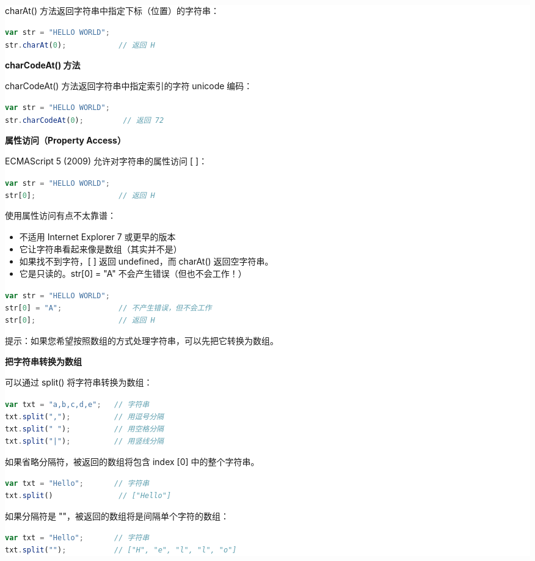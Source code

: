 charAt() 方法返回字符串中指定下标（位置）的字符串：

``` javascript
var str = "HELLO WORLD";
str.charAt(0);            // 返回 H
```

**charCodeAt() 方法**

charCodeAt() 方法返回字符串中指定索引的字符 unicode 编码：

``` javascript
var str = "HELLO WORLD";
str.charCodeAt(0);         // 返回 72
```

**属性访问（Property Access）**

ECMAScript 5 (2009) 允许对字符串的属性访问 [ ]：

``` javascript
var str = "HELLO WORLD";
str[0];                   // 返回 H
```

使用属性访问有点不太靠谱：

 - 不适用 Internet Explorer 7 或更早的版本
 - 它让字符串看起来像是数组（其实并不是）
 - 如果找不到字符，[ ] 返回 undefined，而 charAt() 返回空字符串。
 - 它是只读的。str[0] = "A" 不会产生错误（但也不会工作！）

``` javascript
var str = "HELLO WORLD";
str[0] = "A";             // 不产生错误，但不会工作
str[0];                   // 返回 H
```
提示：如果您希望按照数组的方式处理字符串，可以先把它转换为数组。

**把字符串转换为数组**

可以通过 split() 将字符串转换为数组：

``` javascript
var txt = "a,b,c,d,e";   // 字符串
txt.split(",");          // 用逗号分隔
txt.split(" ");          // 用空格分隔
txt.split("|");          // 用竖线分隔
```
如果省略分隔符，被返回的数组将包含 index [0] 中的整个字符串。

``` javascript
var txt = "Hello";       // 字符串
txt.split()               // ["Hello"]
```

如果分隔符是 ""，被返回的数组将是间隔单个字符的数组：

``` javascript
var txt = "Hello";       // 字符串
txt.split("");           // ["H", "e", "l", "l", "o"]
```
